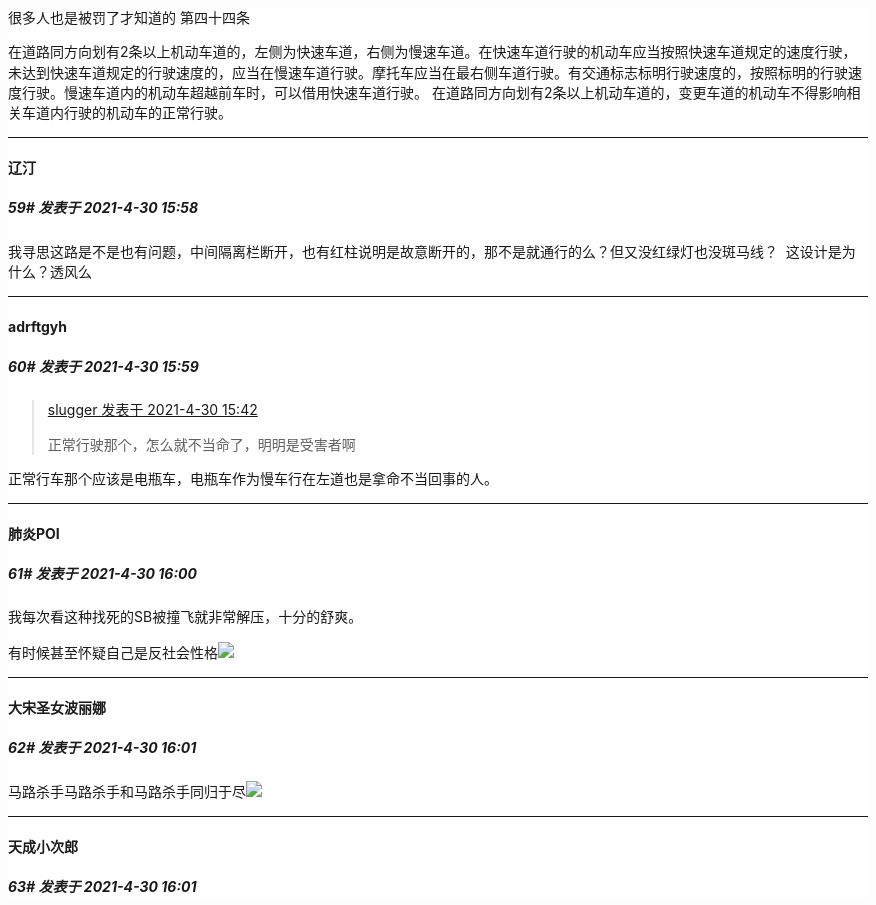 
很多人也是被罚了才知道的
第四十四条

在道路同方向划有2条以上机动车道的，左侧为快速车道，右侧为慢速车道。在快速车道行驶的机动车应当按照快速车道规定的速度行驶，未达到快速车道规定的行驶速度的，应当在慢速车道行驶。摩托车应当在最右侧车道行驶。有交通标志标明行驶速度的，按照标明的行驶速度行驶。慢速车道内的机动车超越前车时，可以借用快速车道行驶。 在道路同方向划有2条以上机动车道的，变更车道的机动车不得影响相关车道内行驶的机动车的正常行驶。


*****

####  辽汀  
##### 59#       发表于 2021-4-30 15:58


我寻思这路是不是也有问题，中间隔离栏断开，也有红柱说明是故意断开的，那不是就通行的么？但又没红绿灯也没斑马线？  这设计是为什么？透风么


*****

####  adrftgyh  
##### 60#       发表于 2021-4-30 15:59


<blockquote><a href="httphttps://bbs.saraba1st.com/2b/forum.php?mod=redirect&amp;goto=findpost&amp;pid=51110949&amp;ptid=2001786" target="_blank">slugger 发表于 2021-4-30 15:42</a>

正常行驶那个，怎么就不当命了，明明是受害者啊</blockquote>
正常行车那个应该是电瓶车，电瓶车作为慢车行在左道也是拿命不当回事的人。




*****

####  肺炎POI  
##### 61#       发表于 2021-4-30 16:00


我每次看这种找死的SB被撞飞就非常解压，十分的舒爽。

有时候甚至怀疑自己是反社会性格<img src="https://static.saraba1st.com/image/smiley/face2017/067.png" referrerpolicy="no-referrer">


*****

####  大宋圣女波丽娜  
##### 62#       发表于 2021-4-30 16:01


马路杀手马路杀手和马路杀手同归于尽<img src="https://static.saraba1st.com/image/smiley/face2017/067.png" referrerpolicy="no-referrer">


*****

####  天成小次郎  
##### 63#       发表于 2021-4-30 16:01


